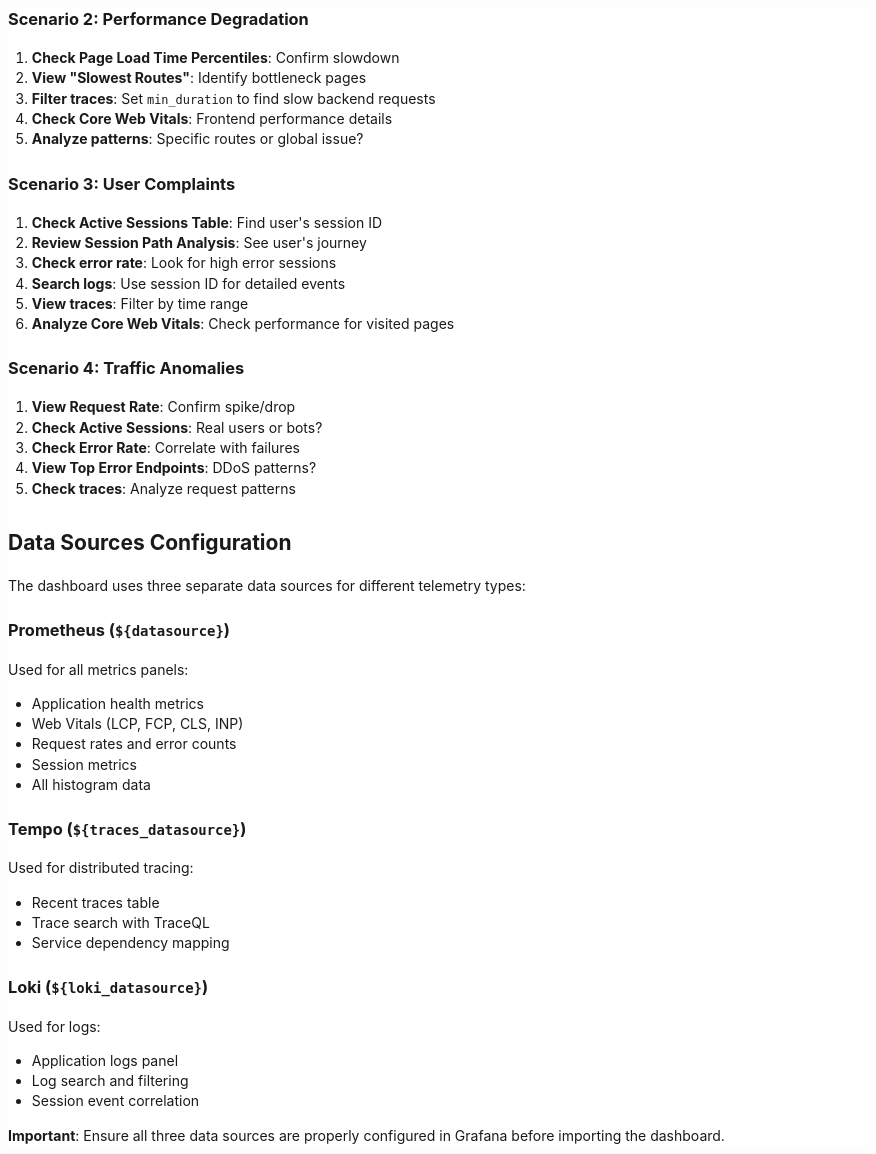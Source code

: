 ### Scenario 2: Performance Degradation

1. **Check Page Load Time Percentiles**: Confirm slowdown
2. **View "Slowest Routes"**: Identify bottleneck pages
3. **Filter traces**: Set `min_duration` to find slow backend requests
4. **Check Core Web Vitals**: Frontend performance details
5. **Analyze patterns**: Specific routes or global issue?

### Scenario 3: User Complaints

1. **Check Active Sessions Table**: Find user's session ID
2. **Review Session Path Analysis**: See user's journey
3. **Check error rate**: Look for high error sessions
4. **Search logs**: Use session ID for detailed events
5. **View traces**: Filter by time range
6. **Analyze Core Web Vitals**: Check performance for visited pages

### Scenario 4: Traffic Anomalies

1. **View Request Rate**: Confirm spike/drop
2. **Check Active Sessions**: Real users or bots?
3. **Check Error Rate**: Correlate with failures
4. **View Top Error Endpoints**: DDoS patterns?
5. **Check traces**: Analyze request patterns

## Data Sources Configuration

The dashboard uses three separate data sources for different telemetry types:

### Prometheus (`${datasource}`)
Used for all metrics panels:
- Application health metrics
- Web Vitals (LCP, FCP, CLS, INP)
- Request rates and error counts
- Session metrics
- All histogram data

### Tempo (`${traces_datasource}`)
Used for distributed tracing:
- Recent traces table
- Trace search with TraceQL
- Service dependency mapping

### Loki (`${loki_datasource}`)
Used for logs:
- Application logs panel
- Log search and filtering
- Session event correlation

**Important**: Ensure all three data sources are properly configured in Grafana before importing the dashboard.
